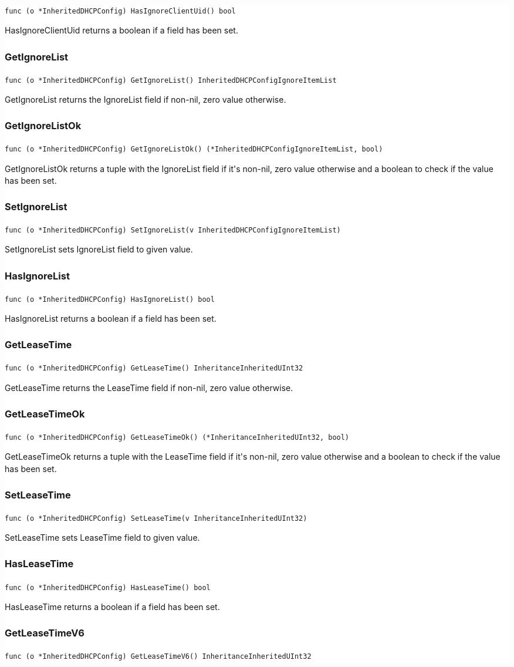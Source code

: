 `func (o *InheritedDHCPConfig) HasIgnoreClientUid() bool`

HasIgnoreClientUid returns a boolean if a field has been set.

### GetIgnoreList

`func (o *InheritedDHCPConfig) GetIgnoreList() InheritedDHCPConfigIgnoreItemList`

GetIgnoreList returns the IgnoreList field if non-nil, zero value otherwise.

### GetIgnoreListOk

`func (o *InheritedDHCPConfig) GetIgnoreListOk() (*InheritedDHCPConfigIgnoreItemList, bool)`

GetIgnoreListOk returns a tuple with the IgnoreList field if it's non-nil, zero value otherwise
and a boolean to check if the value has been set.

### SetIgnoreList

`func (o *InheritedDHCPConfig) SetIgnoreList(v InheritedDHCPConfigIgnoreItemList)`

SetIgnoreList sets IgnoreList field to given value.

### HasIgnoreList

`func (o *InheritedDHCPConfig) HasIgnoreList() bool`

HasIgnoreList returns a boolean if a field has been set.

### GetLeaseTime

`func (o *InheritedDHCPConfig) GetLeaseTime() InheritanceInheritedUInt32`

GetLeaseTime returns the LeaseTime field if non-nil, zero value otherwise.

### GetLeaseTimeOk

`func (o *InheritedDHCPConfig) GetLeaseTimeOk() (*InheritanceInheritedUInt32, bool)`

GetLeaseTimeOk returns a tuple with the LeaseTime field if it's non-nil, zero value otherwise
and a boolean to check if the value has been set.

### SetLeaseTime

`func (o *InheritedDHCPConfig) SetLeaseTime(v InheritanceInheritedUInt32)`

SetLeaseTime sets LeaseTime field to given value.

### HasLeaseTime

`func (o *InheritedDHCPConfig) HasLeaseTime() bool`

HasLeaseTime returns a boolean if a field has been set.

### GetLeaseTimeV6

`func (o *InheritedDHCPConfig) GetLeaseTimeV6() InheritanceInheritedUInt32`
